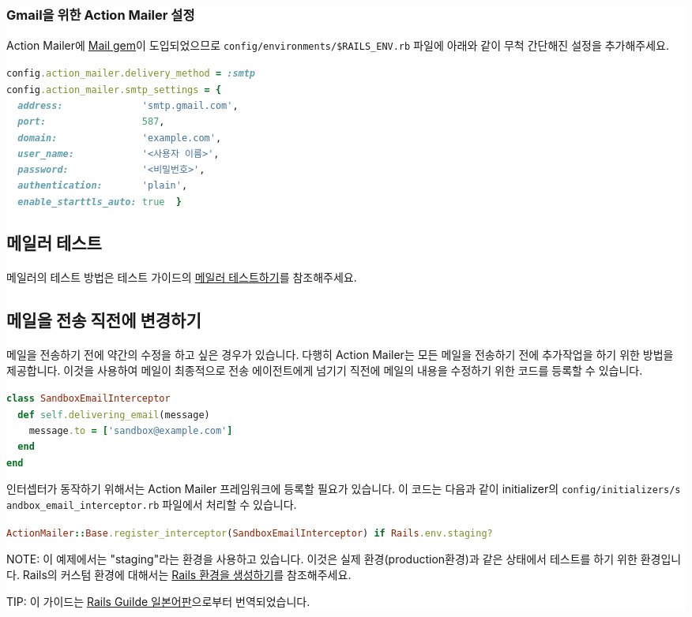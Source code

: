 ### Gmail을 위한 Action Mailer 설정

Action Mailer에 [Mail gem](https://github.com/mikel/mail)이 도입되었으므로 `config/environments/$RAILS_ENV.rb` 파일에 아래와 같이 무척 간단해진 설정을 추가해주세요.

```ruby
config.action_mailer.delivery_method = :smtp
config.action_mailer.smtp_settings = {
  address:              'smtp.gmail.com',
  port:                 587,
  domain:               'example.com',
  user_name:            '<사용자 이름>',
  password:             '<비밀번호>',
  authentication:       'plain',
  enable_starttls_auto: true  }
```

메일러 테스트
--------------

메일러의 테스트 방법은 테스트 가이드의 [메일러 테스트하기](testing.html#메일러-테스트하기)를 참조해주세요.

메일을 전송 직전에 변경하기
-------------------

메일을 전송하기 전에 약간의 수정을 하고 싶은 경우가 있습니다. 다행히 Action Mailer는 모든 메일을 전송하기 전에 추가작업을 하기 위한 방법을 제공합니다. 이것을 사용하여 메일이 최종적으로 전송 에이전트에게 넘기기 직전에 메일의 내용을 수정하기 위한 코드를 등록할 수 있습니다.

```ruby
class SandboxEmailInterceptor
  def self.delivering_email(message)
    message.to = ['sandbox@example.com']
  end
end
```

인터셉터가 동작하기 위해서는 Action Mailer 프레임워크에 등록할 필요가 있습니다. 이 코드는 다음과 같이 initializer의 `config/initializers/sandbox_email_interceptor.rb` 파일에서 처리할 수 있습니다.

```ruby
ActionMailer::Base.register_interceptor(SandboxEmailInterceptor) if Rails.env.staging?
```

NOTE: 이 예제에서는 "staging"라는 환경을 사용하고 있습니다. 이것은 실제 환경(production환경)과 같은 상태에서 테스트를 하기 위한 환경입니다. Rails의 커스텀 환경에 대해서는 [Rails 환경을 생성하기](configuring.html#rails-환경을-생성하기)를 참조해주세요.

TIP: 이 가이드는 [Rails Guilde 일본어판](http://railsguides.jp)으로부터 번역되었습니다.
